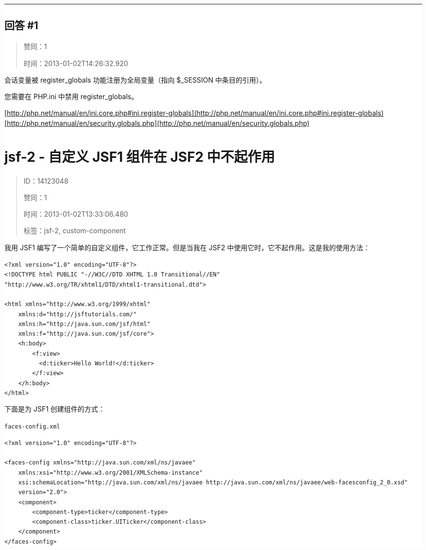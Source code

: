 * * *

## 回答 #1

> 赞同：1
> 
> 时间：2013-01-02T14:26:32.920

会话变量被 register_globals 功能注册为全局变量（指向 $_SESSION 中条目的引用）。

您需要在 PHP.ini 中禁用 register_globals。

[http://php.net/manual/en/ini.core.php#ini.register-globals](http://php.net/manual/en/ini.core.php#ini.register-globals)
[http://php.net/manual/en/security.globals.php](http://php.net/manual/en/security.globals.php)

# jsf-2 - 自定义 JSF1 组件在 JSF2 中不起作用

> ID：14123048
> 
> 赞同：1
> 
> 时间：2013-01-02T13:33:06.480
> 
> 标签：jsf-2, custom-component

我用 JSF1 编写了一个简单的自定义组件，它工作正常。但是当我在 JSF2 中使用它时，它不起作用。这是我的使用方法：

```
<?xml version="1.0" encoding="UTF-8"?>
<!DOCTYPE html PUBLIC "-//W3C//DTD XHTML 1.0 Transitional//EN"
"http://www.w3.org/TR/xhtml1/DTD/xhtml1-transitional.dtd">

<html xmlns="http://www.w3.org/1999/xhtml"
    xmlns:d="http://jsftutorials.com/"
    xmlns:h="http://java.sun.com/jsf/html"
    xmlns:f="http://java.sun.com/jsf/core">
    <h:body>
        <f:view>
          <d:ticker>Hello World!</d:ticker>
        </f:view>
    </h:body>
</html> 
```

下面是为 JSF1 创建组件的方式：

`faces-config.xml`

```
<?xml version="1.0" encoding="UTF-8"?>

<faces-config xmlns="http://java.sun.com/xml/ns/javaee"
    xmlns:xsi="http://www.w3.org/2001/XMLSchema-instance"
    xsi:schemaLocation="http://java.sun.com/xml/ns/javaee http://java.sun.com/xml/ns/javaee/web-facesconfig_2_0.xsd"
    version="2.0">
    <component>
        <component-type>ticker</component-type>
        <component-class>ticker.UITicker</component-class>
    </component>
</faces-config> 
```
